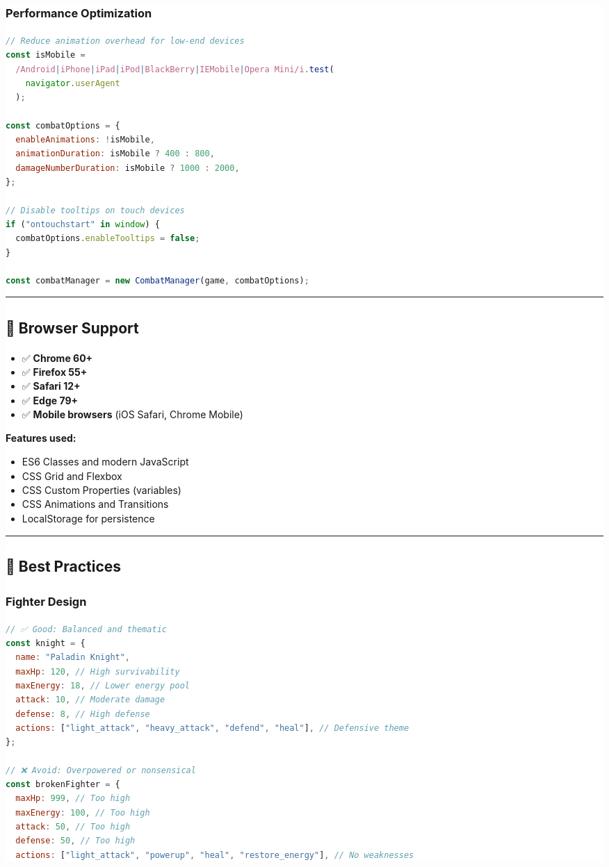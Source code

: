 ### **Performance Optimization**

```javascript
// Reduce animation overhead for low-end devices
const isMobile =
  /Android|iPhone|iPad|iPod|BlackBerry|IEMobile|Opera Mini/i.test(
    navigator.userAgent
  );

const combatOptions = {
  enableAnimations: !isMobile,
  animationDuration: isMobile ? 400 : 800,
  damageNumberDuration: isMobile ? 1000 : 2000,
};

// Disable tooltips on touch devices
if ("ontouchstart" in window) {
  combatOptions.enableTooltips = false;
}

const combatManager = new CombatManager(game, combatOptions);
```

---

## 📱 **Browser Support**

- ✅ **Chrome 60+**
- ✅ **Firefox 55+**
- ✅ **Safari 12+**
- ✅ **Edge 79+**
- ✅ **Mobile browsers** (iOS Safari, Chrome Mobile)

**Features used:**

- ES6 Classes and modern JavaScript
- CSS Grid and Flexbox
- CSS Custom Properties (variables)
- CSS Animations and Transitions
- LocalStorage for persistence

---

## 🔮 **Best Practices**

### **Fighter Design**

```javascript
// ✅ Good: Balanced and thematic
const knight = {
  name: "Paladin Knight",
  maxHp: 120, // High survivability
  maxEnergy: 18, // Lower energy pool
  attack: 10, // Moderate damage
  defense: 8, // High defense
  actions: ["light_attack", "heavy_attack", "defend", "heal"], // Defensive theme
};

// ❌ Avoid: Overpowered or nonsensical
const brokenFighter = {
  maxHp: 999, // Too high
  maxEnergy: 100, // Too high
  attack: 50, // Too high
  defense: 50, // Too high
  actions: ["light_attack", "powerup", "heal", "restore_energy"], // No weaknesses
```